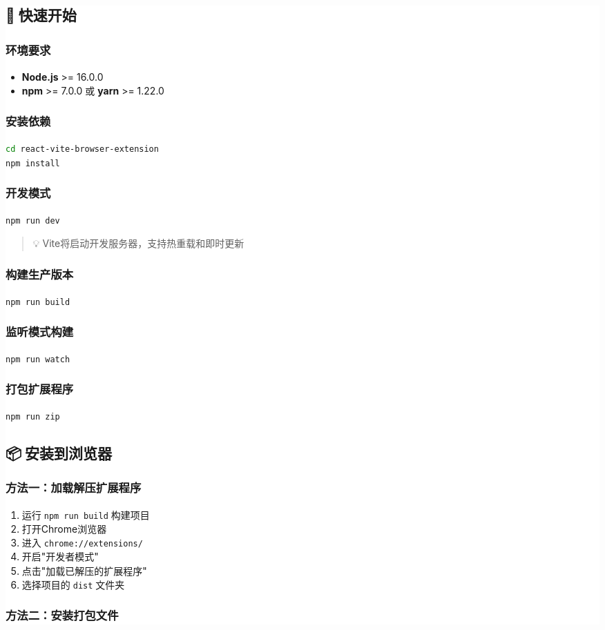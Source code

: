 ## 🚀 快速开始

### 环境要求

- **Node.js** >= 16.0.0
- **npm** >= 7.0.0 或 **yarn** >= 1.22.0

### 安装依赖

```bash
cd react-vite-browser-extension
npm install
```

### 开发模式

```bash
npm run dev
```

> 💡 Vite将启动开发服务器，支持热重载和即时更新

### 构建生产版本

```bash
npm run build
```

### 监听模式构建

```bash
npm run watch
```

### 打包扩展程序

```bash
npm run zip
```

## 📦 安装到浏览器

### 方法一：加载解压扩展程序

1. 运行 `npm run build` 构建项目
2. 打开Chrome浏览器
3. 进入 `chrome://extensions/`
4. 开启"开发者模式"
5. 点击"加载已解压的扩展程序"
6. 选择项目的 `dist` 文件夹

### 方法二：安装打包文件
